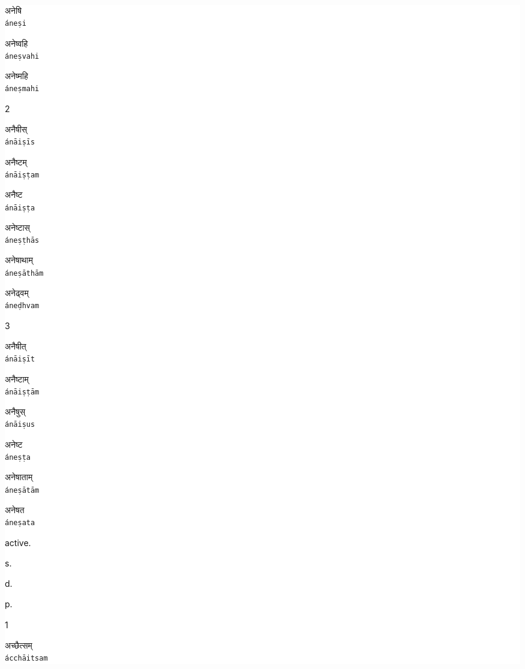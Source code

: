 अनेषि  
`áneṣi`

अनेष्वहि  
`áneṣvahi`

अनेष्महि  
`áneṣmahi`

2

अनैषीस्  
`ánāiṣīs`

अनैष्टम्  
`ánāiṣṭam`

अनैष्ट  
`ánāiṣṭa`

अनेष्टास्  
`áneṣṭhās`

अनेषाथाम्  
`áneṣāthām`

अनेढ्वम्  
`áneḍhvam`

3

अनैषीत्  
`ánāiṣīt`

अनैष्टाम्  
`ánāiṣṭām`

अनैषुस्  
`ánāiṣus`

अनेष्ट  
`áneṣṭa`

अनेषाताम्  
`áneṣātām`

अनेषत  
`áneṣata`

active.

s\.

d\.

p\.

1

अच्छैत्सम्  
`ácchāitsam`
